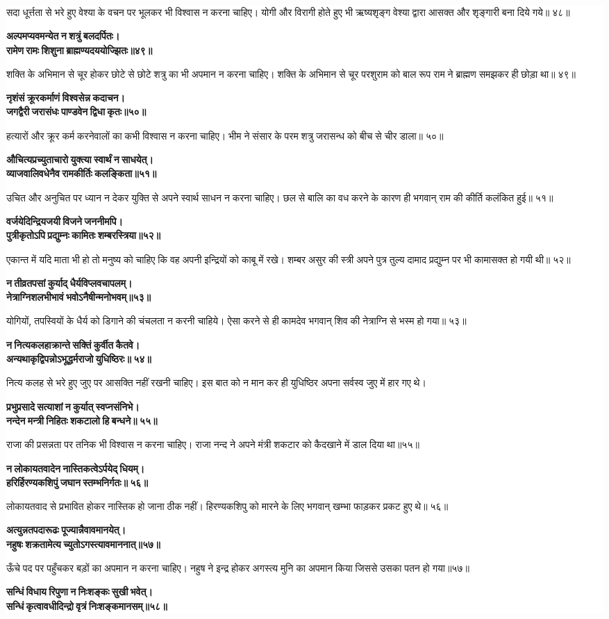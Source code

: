  सदा धूर्त्तता से भरे हुए वेश्या के वचन पर भूलकर भी विश्वास न करना चाहिए। योगी और विरागी होते हुए भी ऋष्यशृङ्ग वेश्या द्वारा आसक्त और शृङ्गारी बना दिये गये॥ ४८॥

**अल्पमप्यवमन्येत न शत्रुं बलदर्पितः।  
रामेण रामः शिशुना ब्राह्मण्यदययोज्झितः॥४९॥**

 शक्ति के अभिमान से चूर होकर छोटे से छोटे शत्रु का भी अपमान न करना चाहिए। शक्ति के अभिमान से चूर परशुराम को बाल रूप राम ने ब्राह्मण समझकर ही छोड़ा था॥ ४९॥

**नृशंसं क्रूरकर्माणं विश्वसेन्न कदाचन।  
जगद्वैरी जरासंधः पाण्डवेन द्विधा कृतः॥५०॥**

 हत्यारों और क्रूर कर्म करनेवालों का कभी विश्वास न करना चाहिए। भीम ने संसार के परम शत्रु जरासन्ध को बीच से चीर डाला॥ ५०॥

**औचित्यप्रच्युताचारो युक्त्या स्वार्थं न साधयेत्।  
व्याजवालिवधेनैव रामकीर्तिः कलङ्किता॥५१॥**

 उचित और अनुचित पर ध्यान न देकर युक्ति से अपने स्वार्थ साधन न करना चाहिए। छल से बालि का वध करने के कारण ही भगवान् राम की कीर्ति कलंकित हुई॥ ५१॥

**वर्जयेदिन्द्रियजयी विजने जननीमपि।  
पुत्रीकृतोऽपि प्रद्युम्नः कामितः शम्बरस्त्रिया॥५२॥**

 एकान्त में यदि माता भी हो तो मनुष्य को चाहिए कि वह अपनी इन्द्रियों को काबू में रखे। शम्बर असुर की स्त्री अपने पुत्र तुल्य दामाद प्रद्युम्न पर भी कामासक्त हो गयी थी॥ ५२॥

**न तीव्रतपसां कुर्याद् धैर्यविप्लवचापलम्।  
नेत्राग्निशलभीभावं भवोऽनैषीन्मनोभवम्॥५३॥**

 योगियों, तपस्वियों के धैर्य को डिगाने की चंचलता न करनी चाहिये। ऐसा करने से ही कामदेव भगवान् शिव की नेत्राग्नि से भस्म हो गया॥ ५३॥

**न नित्यकलहाक्रान्ते सक्तिं कुर्वीत कैतवे।  
अन्यथाकृद्विपन्नोऽभूद्धर्मराजो युधिष्ठिरः॥ ५४॥**

 नित्य कलह से भरे हुए जुए पर आसक्ति नहीं रखनी चाहिए। इस बात को न मान कर ही युधिष्ठिर अपना सर्वस्व जुए में हार गए थे।

**प्रभुप्रसादे सत्याशां न कुर्यात् स्वप्नसंनिभे।  
नन्देन मन्त्री निहितः शकटालो हि बन्धने॥ ५५॥**

 राजा की प्रसन्नता पर तनिक भी विश्वास न करना चाहिए। राजा नन्द ने अपने मंत्री शकटार को कैदखाने में डाल दिया था॥५५॥

**न लोकायतवादेन नास्तिकत्वेऽर्पयेद् धियम्।  
हरिर्हिरण्यकशिपुं जघान स्तम्भनिर्गतः॥ ५६॥**

 लोकायतवाद से प्रभावित होकर नास्तिक हो जाना ठीक नहीं। हिरण्यकशिपु को मारने के लिए भगवान् खम्भा फाड़कर प्रकट हुए थे॥ ५६॥

**अत्युन्नतपदारूढः पूज्यान्नैवावमानयेत्।  
नहुषः शक्रतामेत्य च्युतोऽगस्त्यावमाननात्॥५७॥**

 ऊँचे पद पर पहुँचकर बड़ों का अपमान न करना चाहिए। नहुष ने इन्द्र होकर अगस्त्य मुनि का अपमान किया जिससे उसका पतन हो गया॥५७॥

**सन्धिं विधाय रिपुणा न निःशङ्कः सुखी भवेत्।  
सन्धिं कृत्वावधीदिन्द्रो वृत्रं निःशङ्कमानसम्॥५८॥**
